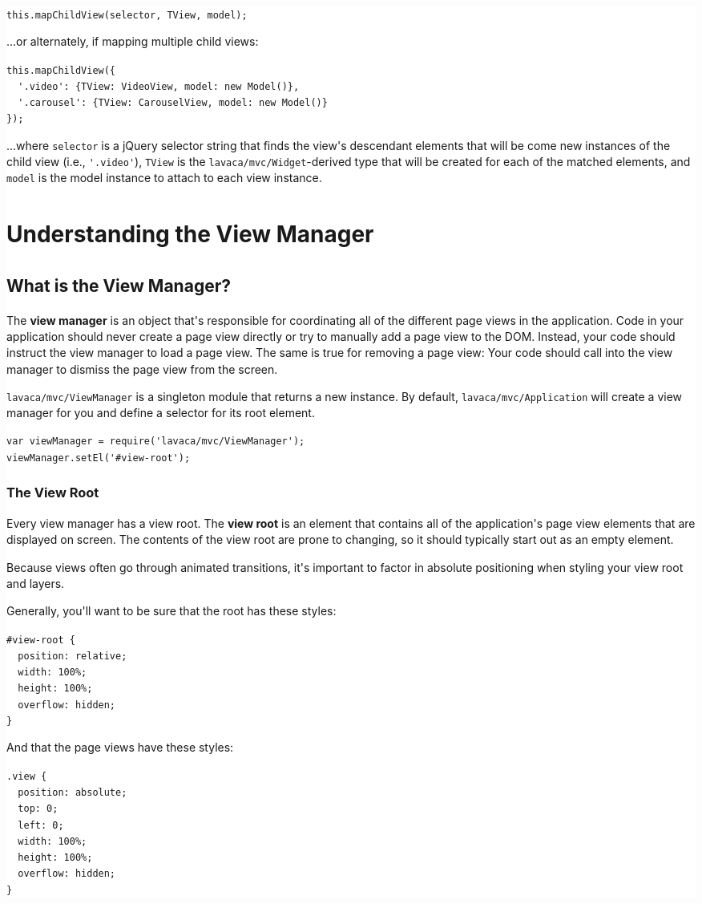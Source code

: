     this.mapChildView(selector, TView, model);

...or alternately, if mapping multiple child views:

    this.mapChildView({
      '.video': {TView: VideoView, model: new Model()},
      '.carousel': {TView: CarouselView, model: new Model()}
    });

...where `selector` is a jQuery selector string that finds the view's descendant elements that will be come new instances of the child view (i.e., `'.video'`), `TView` is the `lavaca/mvc/Widget`-derived type that will be created for each of the matched elements, and `model` is the model instance to attach to each view instance.

# Understanding the View Manager

## What is the View Manager?
The **view manager** is an object that's responsible for coordinating all of the different page views in the application. Code in your application should never create a page view directly or try to manually add a page view to the DOM. Instead, your code should instruct the view manager to load a page view. The same is true for removing a page view: Your code should call into the view manager to dismiss the page view from the screen.

`lavaca/mvc/ViewManager` is a singleton module that returns a new instance. By default, `lavaca/mvc/Application` will create a view manager for you and define a selector for its root element.

    var viewManager = require('lavaca/mvc/ViewManager');
    viewManager.setEl('#view-root');

### The View Root
Every view manager has a view root. The **view root** is an element that contains all of the application's page view elements that are displayed on screen. The contents of the view root are prone to changing, so it should typically start out as an empty element.

Because views often go through animated transitions, it's important to factor in absolute positioning when styling your view root and layers.

Generally, you'll want to be sure that the root has these styles:

    #view-root {
      position: relative;
      width: 100%;
      height: 100%;
      overflow: hidden;
    }

And that the page views have these styles:

    .view {
      position: absolute;
      top: 0;
      left: 0;
      width: 100%;
      height: 100%;
      overflow: hidden;
    }
